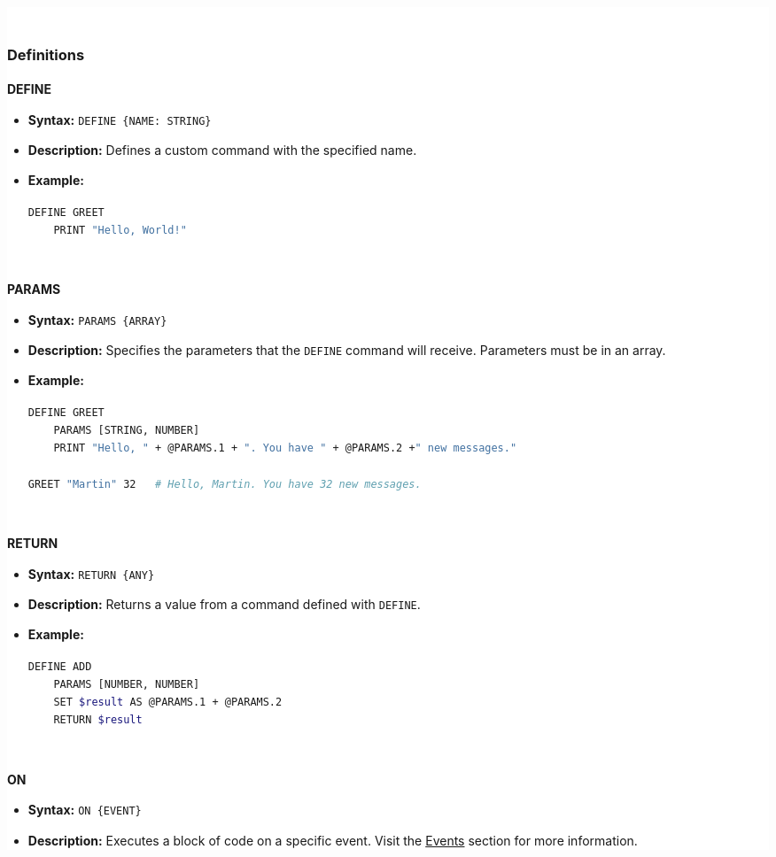 <br>

### Definitions

**DEFINE**

- **Syntax:** `DEFINE {NAME: STRING}`

- **Description:** Defines a custom command with the specified name.

- **Example:**

  ```bash
  DEFINE GREET
      PRINT "Hello, World!"
  ```

<br>

**PARAMS**

- **Syntax:** `PARAMS {ARRAY}`

- **Description:** Specifies the parameters that the `DEFINE` command will receive. Parameters must be in an array.

- **Example:**

  ```bash
  DEFINE GREET
      PARAMS [STRING, NUMBER]
      PRINT "Hello, " + @PARAMS.1 + ". You have " + @PARAMS.2 +" new messages."
  
  GREET "Martin" 32   # Hello, Martin. You have 32 new messages.
  ```

<br>

**RETURN**

- **Syntax:** `RETURN {ANY}`

- **Description:** Returns a value from a command defined with `DEFINE`.

- **Example:**

  ```bash
  DEFINE ADD
      PARAMS [NUMBER, NUMBER]
      SET $result AS @PARAMS.1 + @PARAMS.2
      RETURN $result
  ```

<br>

**ON**

- **Syntax:** `ON {EVENT}`

- **Description:** Executes a block of code on a specific event. Visit the [Events](Guide_EN.md#events) section for more information.
